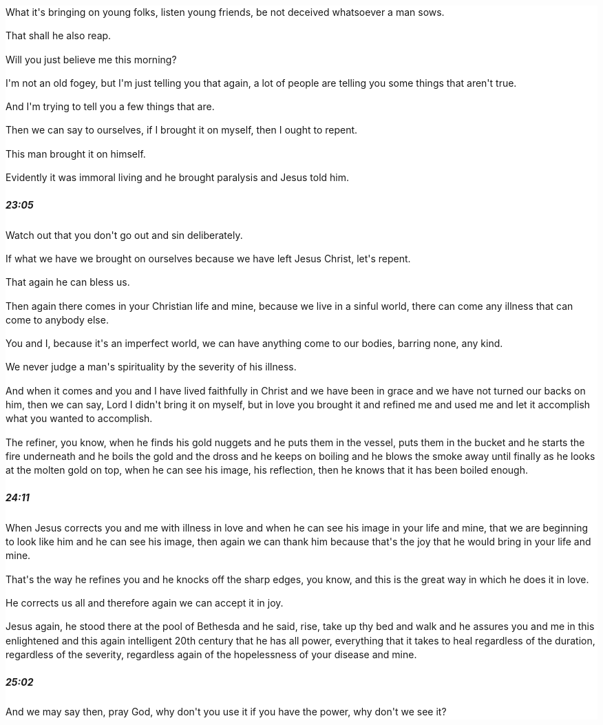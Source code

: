 What it's bringing on young folks, listen young friends, be not deceived whatsoever a man sows.

That shall he also reap.

Will you just believe me this morning?

I'm not an old fogey, but I'm just telling you that again, a lot of people are telling you some things that aren't true.

And I'm trying to tell you a few things that are.

Then we can say to ourselves, if I brought it on myself, then I ought to repent.

This man brought it on himself.

Evidently it was immoral living and he brought paralysis and Jesus told him.

##### 23:05

Watch out that you don't go out and sin deliberately.

If what we have we brought on ourselves because we have left Jesus Christ, let's repent.

That again he can bless us.

Then again there comes in your Christian life and mine, because we live in a sinful world, there can come any illness that can come to anybody else.

You and I, because it's an imperfect world, we can have anything come to our bodies, barring none, any kind.

We never judge a man's spirituality by the severity of his illness.

And when it comes and you and I have lived faithfully in Christ and we have been in grace and we have not turned our backs on him, then we can say, Lord I didn't bring it on myself, but in love you brought it and refined me and used me and let it accomplish what you wanted to accomplish.

The refiner, you know, when he finds his gold nuggets and he puts them in the vessel, puts them in the bucket and he starts the fire underneath and he boils the gold and the dross and he keeps on boiling and he blows the smoke away until finally as he looks at the molten gold on top, when he can see his image, his reflection, then he knows that it has been boiled enough.

##### 24:11

When Jesus corrects you and me with illness in love and when he can see his image in your life and mine, that we are beginning to look like him and he can see his image, then again we can thank him because that's the joy that he would bring in your life and mine.

That's the way he refines you and he knocks off the sharp edges, you know, and this is the great way in which he does it in love.

He corrects us all and therefore again we can accept it in joy.

Jesus again, he stood there at the pool of Bethesda and he said, rise, take up thy bed and walk and he assures you and me in this enlightened and this again intelligent 20th century that he has all power, everything that it takes to heal regardless of the duration, regardless of the severity, regardless again of the hopelessness of your disease and mine.

##### 25:02

And we may say then, pray God, why don't you use it if you have the power, why don't we see it?
